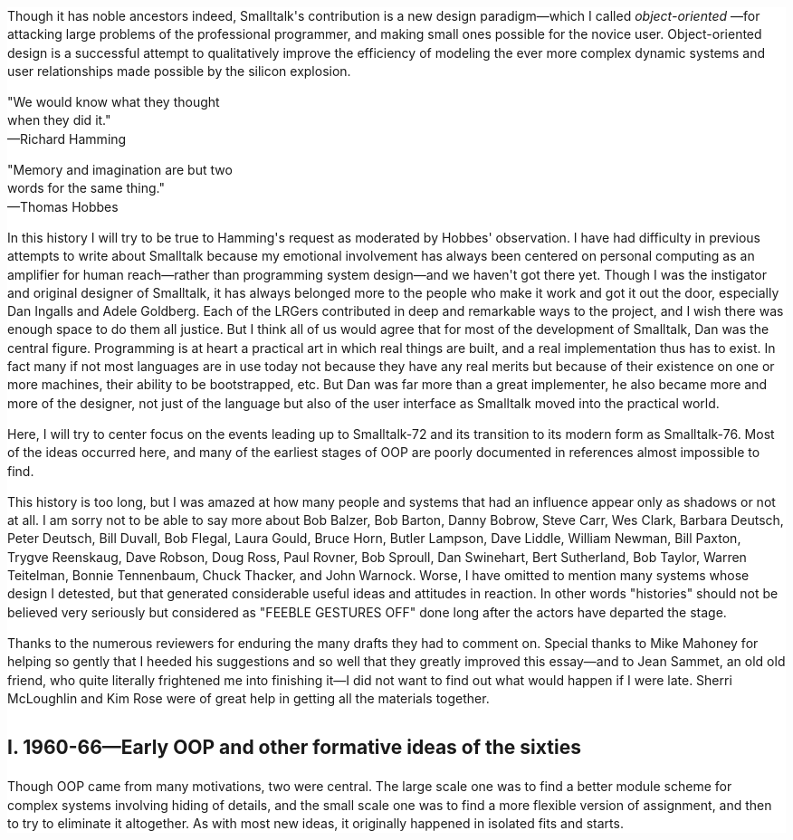 Though it has noble ancestors indeed, Smalltalk's contribution is a new design paradigm—which I called *object-oriented* —for attacking large problems of the professional programmer, and making small ones possible for the novice user. Object-oriented design is a successful attempt to qualitatively improve the efficiency of modeling the ever more complex dynamic systems and user relationships made possible by the silicon explosion.

"We would know what they thought  
when they did it."  
—Richard Hamming

"Memory and imagination are but two  
words for the same thing."  
—Thomas Hobbes

In this history I will try to be true to Hamming's request as moderated by Hobbes' observation. I have had difficulty in previous attempts to write about Smalltalk because my emotional involvement has always been centered on personal computing as an amplifier for human reach—rather than programming system design—and we haven't got there yet. Though I was the instigator and original designer of Smalltalk, it has always belonged more to the people who make it work and got it out the door, especially Dan Ingalls and Adele Goldberg. Each of the LRGers contributed in deep and remarkable ways to the project, and I wish there was enough space to do them all justice. But I think all of us would agree that for most of the development of Smalltalk, Dan was the central figure. Programming is at heart a practical art in which real things are built, and a real implementation thus has to exist. In fact many if not most languages are in use today not because they have any real merits but because of their existence on one or more machines, their ability to be bootstrapped, etc. But Dan was far more than a great implementer, he also became more and more of the designer, not just of the language but also of the user interface as Smalltalk moved into the practical world.

Here, I will try to center focus on the events leading up to Smalltalk-72 and its transition to its modern form as Smalltalk-76. Most of the ideas occurred here, and many of the earliest stages of OOP are poorly documented in references almost impossible to find.

This history is too long, but I was amazed at how many people and systems that had an influence appear only as shadows or not at all. I am sorry not to be able to say more about Bob Balzer, Bob Barton, Danny Bobrow, Steve Carr, Wes Clark, Barbara Deutsch, Peter Deutsch, Bill Duvall, Bob Flegal, Laura Gould, Bruce Horn, Butler Lampson, Dave Liddle, William Newman, Bill Paxton, Trygve Reenskaug, Dave Robson, Doug Ross, Paul Rovner, Bob Sproull, Dan Swinehart, Bert Sutherland, Bob Taylor, Warren Teitelman, Bonnie Tennenbaum, Chuck Thacker, and John Warnock. Worse, I have omitted to mention many systems whose design I detested, but that generated considerable useful ideas and attitudes in reaction. In other words "histories" should not be believed very seriously but considered as "FEEBLE GESTURES OFF" done long after the actors have departed the stage.

Thanks to the numerous reviewers for enduring the many drafts they had to comment on. Special thanks to Mike Mahoney for helping so gently that I heeded his suggestions and so well that they greatly improved this essay—and to Jean Sammet, an old old friend, who quite literally frightened me into finishing it—I did not want to find out what would happen if I were late. Sherri McLoughlin and Kim Rose were of great help in getting all the materials together.

## I. 1960-66—Early OOP and other formative ideas of the sixties

Though OOP came from many motivations, two were central. The large scale one was to find a better module scheme for complex systems involving hiding of details, and the small scale one was to find a more flexible version of assignment, and then to try to eliminate it altogether. As with most new ideas, it originally happened in isolated fits and starts.
